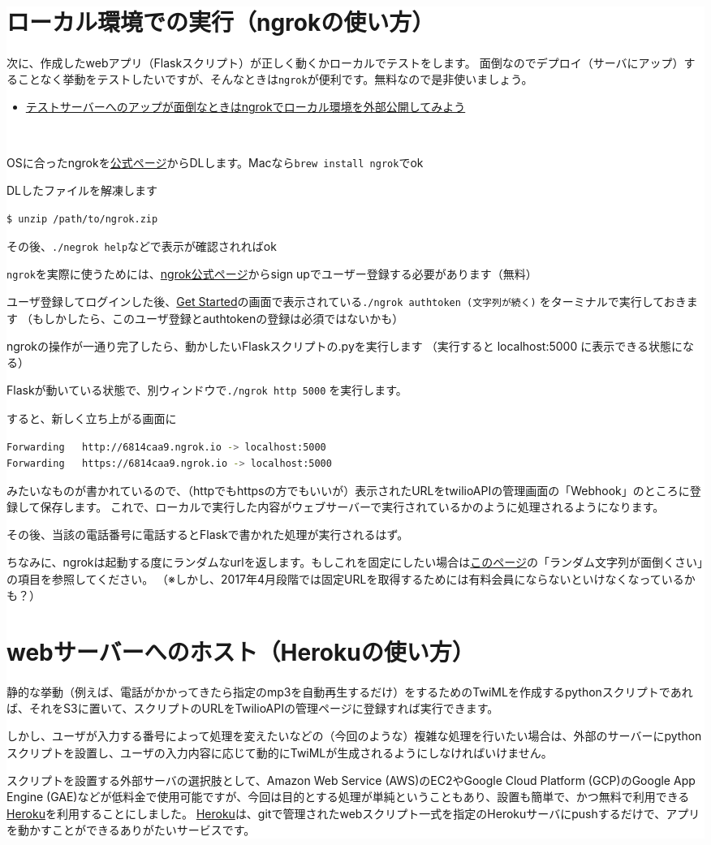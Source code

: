 

# ローカル環境での実行（ngrokの使い方）

次に、作成したwebアプリ（Flaskスクリプト）が正しく動くかローカルでテストをします。
面倒なのでデプロイ（サーバにアップ）することなく挙動をテストしたいですが、そんなときは`ngrok`が便利です。無料なので是非使いましょう。

- [テストサーバーへのアップが面倒なときはngrokでローカル環境を外部公開してみよう](https://liginc.co.jp/web/programming/156484)

<br>

OSに合ったngrokを[公式ページ](https://ngrok.com/)からDLします。Macなら`brew install ngrok`でok

DLしたファイルを解凍します

```bash
$ unzip /path/to/ngrok.zip
```

その後、`./negrok help`などで表示が確認されればok

`ngrok`を実際に使うためには、[ngrok公式ページ](https://ngrok.com/)からsign upでユーザー登録する必要があります（無料）

ユーザ登録してログインした後、[Get Started](https://dashboard.ngrok.com/get-started)の画面で表示されている`./ngrok authtoken (文字列が続く)` をターミナルで実行しておきます
（もしかしたら、このユーザ登録とauthtokenの登録は必須ではないかも）

ngrokの操作が一通り完了したら、動かしたいFlaskスクリプトの.pyを実行します
（実行すると localhost:5000 に表示できる状態になる）

Flaskが動いている状態で、別ウィンドウで`./ngrok http 5000` を実行します。

すると、新しく立ち上がる画面に

```bash
Forwarding   http://6814caa9.ngrok.io -> localhost:5000
Forwarding   https://6814caa9.ngrok.io -> localhost:5000
```

みたいなものが書かれているので、（httpでもhttpsの方でもいいが）表示されたURLをtwilioAPIの管理画面の「Webhook」のところに登録して保存します。
これで、ローカルで実行した内容がウェブサーバーで実行されているかのように処理されるようになります。

その後、当該の電話番号に電話するとFlaskで書かれた処理が実行されるはず。


ちなみに、ngrokは起動する度にランダムなurlを返します。もしこれを固定にしたい場合は[このページ](https://liginc.co.jp/web/programming/156484)の「ランダム文字列が面倒くさい」の項目を参照してください。
（※しかし、2017年4月段階では固定URLを取得するためには有料会員にならないといけなくなっているかも？）

# webサーバーへのホスト（Herokuの使い方）

静的な挙動（例えば、電話がかかってきたら指定のmp3を自動再生するだけ）をするためのTwiMLを作成するpythonスクリプトであれば、それをS3に置いて、スクリプトのURLをTwilioAPIの管理ページに登録すれば実行できます。

しかし、ユーザが入力する番号によって処理を変えたいなどの（今回のような）複雑な処理を行いたい場合は、外部のサーバーにpythonスクリプトを設置し、ユーザの入力内容に応じて動的にTwiMLが生成されるようにしなければいけません。

スクリプトを設置する外部サーバの選択肢として、Amazon Web Service (AWS)のEC2やGoogle Cloud Platform (GCP)のGoogle App Engine (GAE)などが低料金で使用可能ですが、今回は目的とする処理が単純ということもあり、設置も簡単で、かつ無料で利用できる [Heroku](https://www.heroku.com/)を利用することにしました。
[Heroku](https://www.heroku.com/)は、gitで管理されたwebスクリプト一式を指定のHerokuサーバにpushするだけで、アプリを動かすことができるありがたいサービスです。
